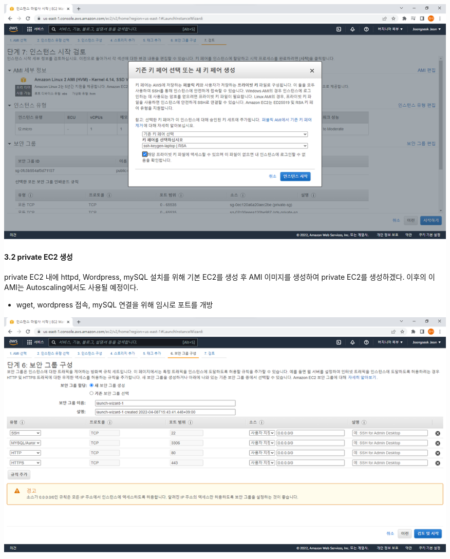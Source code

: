 <img src="img/Pasted image 20220408152646.png">


#### 3.2 private EC2 생성
private EC2 내에 httpd, Wordpress, mySQL 설치를 위해 기본 EC2를 생성 후 AMI 이미지를 생성하여 private EC2를 생성하겠다. 이후의 이 AMI는 Autoscaling에서도 사용될 예정이다.
* wget, wordpress 접속, mySQL 연결을 위해 임시로 포트를 개방
<img src="img/Pasted image 20220408154648.png">
